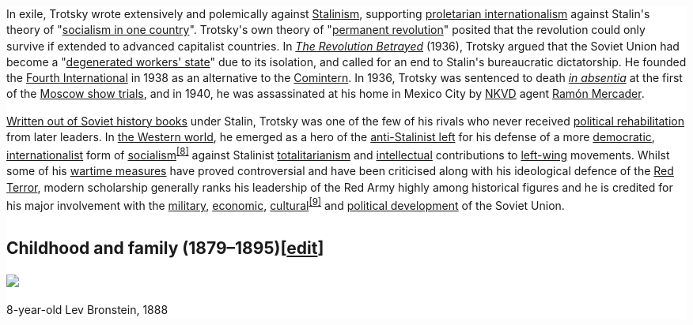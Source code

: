 In exile, Trotsky wrote extensively and polemically against [Stalinism](https://en.wikipedia.org/wiki/Stalinism "Stalinism"), supporting [proletarian internationalism](https://en.wikipedia.org/wiki/Proletarian_internationalism "Proletarian internationalism") against Stalin's theory of "[socialism in one country](https://en.wikipedia.org/wiki/Socialism_in_one_country "Socialism in one country")". Trotsky's own theory of "[permanent revolution](https://en.wikipedia.org/wiki/Permanent_revolution "Permanent revolution")" posited that the revolution could only survive if extended to advanced capitalist countries. In _[The Revolution Betrayed](https://en.wikipedia.org/wiki/The_Revolution_Betrayed "The Revolution Betrayed")_ (1936), Trotsky argued that the Soviet Union had become a "[degenerated workers' state](https://en.wikipedia.org/wiki/Degenerated_workers%27_state "Degenerated workers' state")" due to its isolation, and called for an end to Stalin's bureaucratic dictatorship. He founded the [Fourth International](https://en.wikipedia.org/wiki/Fourth_International "Fourth International") in 1938 as an alternative to the [Comintern](https://en.wikipedia.org/wiki/Comintern "Comintern"). In 1936, Trotsky was sentenced to death _[in absentia](https://en.wikipedia.org/wiki/Trial_in_absentia "Trial in absentia")_ at the first of the [Moscow show trials](https://en.wikipedia.org/wiki/Moscow_show_trials "Moscow show trials"), and in 1940, he was assassinated at his home in Mexico City by [NKVD](https://en.wikipedia.org/wiki/NKVD "NKVD") agent [Ramón Mercader](https://en.wikipedia.org/wiki/Ram%C3%B3n_Mercader "Ramón Mercader").

[Written out of Soviet history books](https://en.wikipedia.org/wiki/Damnatio_memoriae "Damnatio memoriae") under Stalin, Trotsky was one of the few of his rivals who never received [political rehabilitation](https://en.wikipedia.org/wiki/Rehabilitation_(Soviet) "Rehabilitation (Soviet)") from later leaders. In [the Western world](https://en.wikipedia.org/wiki/The_Western_world "The Western world"), he emerged as a hero of the [anti-Stalinist left](https://en.wikipedia.org/wiki/Anti-Stalinist_left "Anti-Stalinist left") for his defense of a more [democratic](https://en.wikipedia.org/wiki/Socialist_democracy "Socialist democracy"), [internationalist](https://en.wikipedia.org/wiki/Internationalism_(politics) "Internationalism (politics)") form of [socialism](https://en.wikipedia.org/wiki/Socialism "Socialism")<sup id="cite_ref-11"><a href="https://en.wikipedia.org/wiki/Leon_Trotsky#cite_note-11">[8]</a></sup> against Stalinist [totalitarianism](https://en.wikipedia.org/wiki/Totalitarianism "Totalitarianism") and [intellectual](https://en.wikipedia.org/wiki/Intellectual "Intellectual") contributions to [left-wing](https://en.wikipedia.org/wiki/Left-wing "Left-wing") movements. Whilst some of his [wartime measures](https://en.wikipedia.org/wiki/War "War") have proved controversial and have been criticised along with his ideological defence of the [Red Terror](https://en.wikipedia.org/wiki/Red_Terror "Red Terror"), modern scholarship generally ranks his leadership of the Red Army highly among historical figures and he is credited for his major involvement with the [military](https://en.wikipedia.org/wiki/Military_history_of_the_Soviet_Union "Military history of the Soviet Union"), [economic](https://en.wikipedia.org/wiki/Economic_history_of_the_Soviet_Union "Economic history of the Soviet Union"), [cultural](https://en.wikipedia.org/wiki/Culture_of_the_Soviet_Union "Culture of the Soviet Union")<sup id="cite_ref-FOOTNOTEKnei-Paz1979296KivelsonNeuberger2008149_12-0"><a href="https://en.wikipedia.org/wiki/Leon_Trotsky#cite_note-FOOTNOTEKnei-Paz1979296KivelsonNeuberger2008149-12">[9]</a></sup> and [political development](https://en.wikipedia.org/wiki/Lenin%27s_First_and_Second_Government "Lenin's First and Second Government") of the Soviet Union.

## Childhood and family (1879–1895)\[[edit](https://en.wikipedia.org/w/index.php?title=Leon_Trotsky&action=edit&section=1 "Edit section: Childhood and family (1879–1895)")\]

[![](https://upload.wikimedia.org/wikipedia/commons/thumb/d/d7/Leo_Trotzki_1888.jpg/170px-Leo_Trotzki_1888.jpg)](https://en.wikipedia.org/wiki/File:Leo_Trotzki_1888.jpg)

8-year-old Lev Bronstein, 1888
